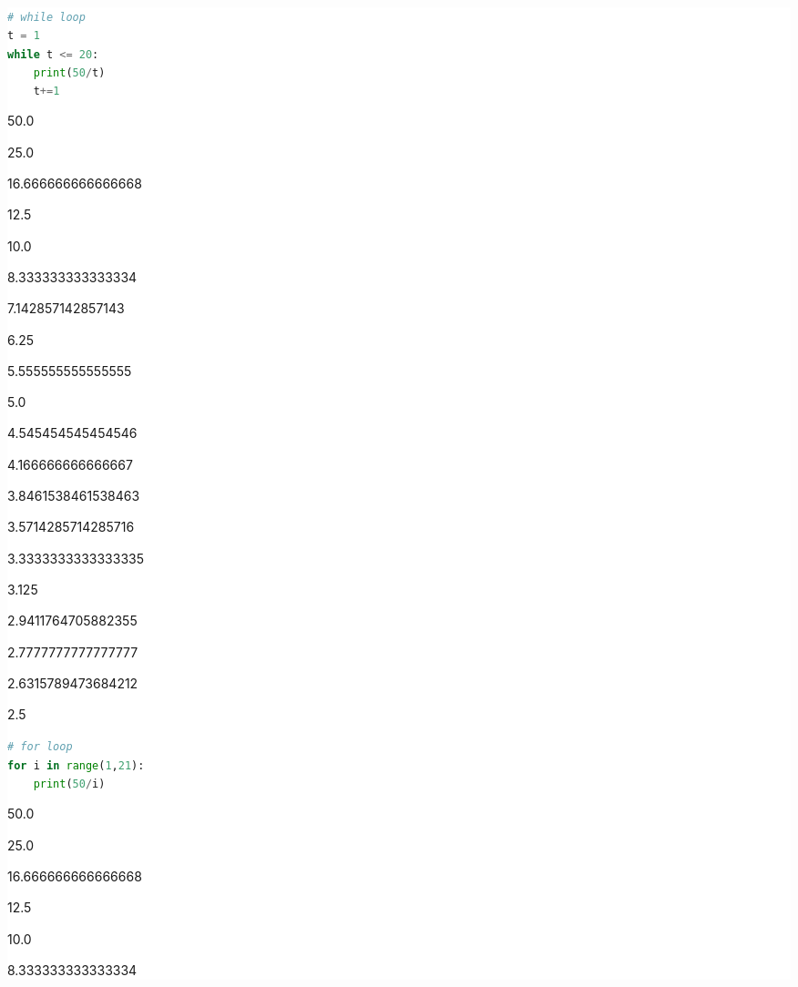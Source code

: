 ```python
# while loop
t = 1
while t <= 20:
    print(50/t)
    t+=1
```
50.0

25.0

16.666666666666668

12.5

10.0

8.333333333333334

7.142857142857143

6.25

5.555555555555555

5.0

4.545454545454546

4.166666666666667

3.8461538461538463

3.5714285714285716

3.3333333333333335

3.125

2.9411764705882355

2.7777777777777777

2.6315789473684212

2.5

```python
# for loop
for i in range(1,21):
    print(50/i)
```
50.0

25.0

16.666666666666668

12.5

10.0

8.333333333333334

